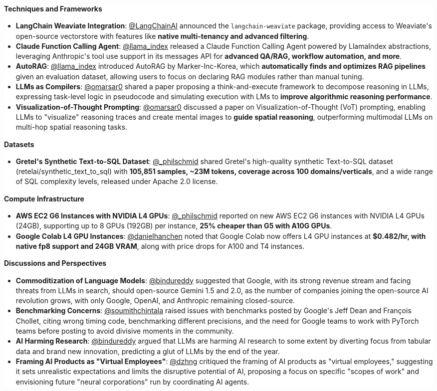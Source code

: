 **Techniques and Frameworks**

- **LangChain Weaviate Integration**: [@LangChainAI](https://twitter.com/LangChainAI/status/1776301091375948244) announced the `langchain-weaviate` package, providing access to Weaviate's open-source vectorstore with features like **native multi-tenancy and advanced filtering**.
- **Claude Function Calling Agent**: [@llama_index](https://twitter.com/llama_index/status/1776051869850476840) released a Claude Function Calling Agent powered by LlamaIndex abstractions, leveraging Anthropic's tool use support in its messages API for **advanced QA/RAG, workflow automation, and more**.
- **AutoRAG**: [@llama_index](https://twitter.com/llama_index/status/1776289203459858849) introduced AutoRAG by Marker-Inc-Korea, which **automatically finds and optimizes RAG pipelines** given an evaluation dataset, allowing users to focus on declaring RAG modules rather than manual tuning.
- **LLMs as Compilers**: [@omarsar0](https://twitter.com/omarsar0/status/1776248188707430719) shared a paper proposing a think-and-execute framework to decompose reasoning in LLMs, expressing task-level logic in pseudocode and simulating execution with LMs to **improve algorithmic reasoning performance**.
- **Visualization-of-Thought Prompting**: [@omarsar0](https://twitter.com/omarsar0/status/1776082343813403063) discussed a paper on Visualization-of-Thought (VoT) prompting, enabling LLMs to "visualize" reasoning traces and create mental images to **guide spatial reasoning**, outperforming multimodal LLMs on multi-hop spatial reasoning tasks.

**Datasets**

- **Gretel's Synthetic Text-to-SQL Dataset**: [@_philschmid](https://twitter.com/_philschmid/status/1776154264944931014) shared Gretel's high-quality synthetic Text-to-SQL dataset (retelai/synthetic_text_to_sql) with **105,851 samples, ~23M tokens, coverage across 100 domains/verticals**, and a wide range of SQL complexity levels, released under Apache 2.0 license.

**Compute Infrastructure**

- **AWS EC2 G6 Instances with NVIDIA L4 GPUs**: [@_philschmid](https://twitter.com/_philschmid/status/1776172921230123178) reported on new AWS EC2 G6 instances with NVIDIA L4 GPUs (24GB), supporting up to 8 GPUs (192GB) per instance, **25% cheaper than G5 with A10G GPUs**.
- **Google Colab L4 GPU Instances**: [@danielhanchen](https://twitter.com/danielhanchen/status/1776074818758348918) noted that Google Colab now offers L4 GPU instances at **$0.482/hr, with native fp8 support and 24GB VRAM**, along with price drops for A100 and T4 instances.

**Discussions and Perspectives**

- **Commoditization of Language Models**: [@bindureddy](https://twitter.com/bindureddy/status/1776250078766010521) suggested that Google, with its strong revenue stream and facing threats from LLMs in search, should open-source Gemini 1.5 and 2.0, as the number of companies joining the open-source AI revolution grows, with only Google, OpenAI, and Anthropic remaining closed-source.
- **Benchmarking Concerns**: [@soumithchintala](https://twitter.com/soumithchintala/status/1776311683385880983) raised issues with benchmarks posted by Google's Jeff Dean and François Chollet, citing wrong timing code, benchmarking different precisions, and the need for Google teams to work with PyTorch teams before posting to avoid divisive moments in the community.
- **AI Harming Research**: [@bindureddy](https://twitter.com/bindureddy/status/1776095827536273699) argued that LLMs are harming AI research to some extent by diverting focus from tabular data and brand new innovation, predicting a glut of LLMs by the end of the year.
- **Framing AI Products as "Virtual Employees"**: [@dzhng](https://twitter.com/dzhng/status/1776309448858124760) critiqued the framing of AI products as "virtual employees," suggesting it sets unrealistic expectations and limits the disruptive potential of AI, proposing a focus on specific "scopes of work" and envisioning future "neural corporations" run by coordinating AI agents.
